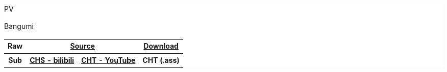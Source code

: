 PV<br>
<video width="100%" height="100%" controls>
  <source src="https://github.com/LYHPandaKing/227PhotoBackup/releases/download/227Keisanchu_S3_PV/227KeisanchuS3_PV_04_RAW_1080P.mp4" type="video/mp4">
</video>

Bangumi<br>
<video width="100%" height="100%" controls>
  <source src="https://github.com/LYHPandaKing/227PhotoBackup/releases/download/227Keisanchuu_S3-mp4/227Keisanchu_S3_04_RAW_1080P.mp4" type="video/mp4">
</video>

<table>
  <tr>
  <th>Raw</th>
    <th colspan="2"><a rel="noopener noreferrer" target="_blank" href="https://www.bilibili.com/video/BV1g84y1F7M2">Source</a></th>
    <th><a rel="noopener noreferrer" target="_blank" href="https://github.com/LYHPandaKing/227PhotoBackup/releases/download/227Keisanchuu_S3-mp4/227Keisanchu_S3_04_RAW_1080P.mp4">Download</a></th>
  </tr>
  <tr>
  <th>Sub</th>
    <th><a rel="noopener noreferrer" target="_blank" href="https://www.bilibili.com/video/BV1hZ4y1F7GA">CHS - bilibili</a></th>
    <th><a rel="noopener noreferrer" target="_blank" href="https://www.youtube.com/watch?v=Q8t5iI_bZgU">CHT - YouTube</a></th>
    <th>CHT (.ass) <a href=""></a></th>
  </tr>
</table>